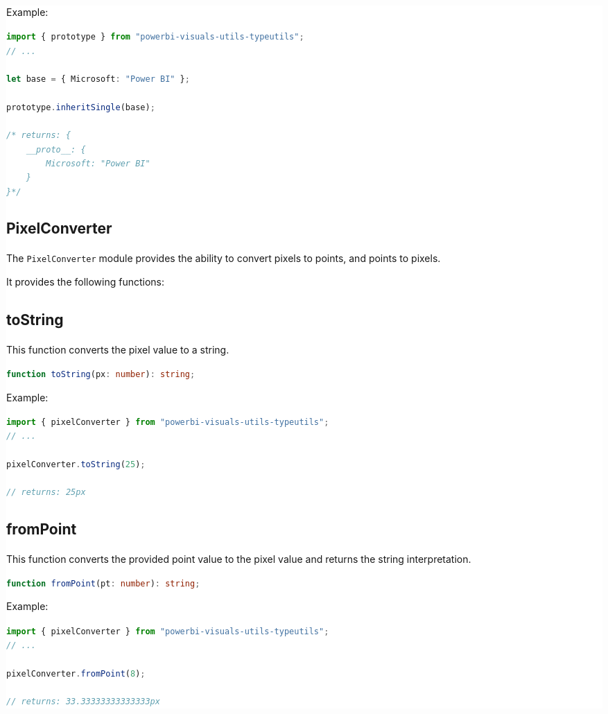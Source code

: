 Example:

```typescript
import { prototype } from "powerbi-visuals-utils-typeutils";
// ...

let base = { Microsoft: "Power BI" };

prototype.inheritSingle(base);

/* returns: {
    __proto__: {
        Microsoft: "Power BI"
    }
}*/
```

## PixelConverter

The `PixelConverter` module provides the ability to convert pixels to points, and points to pixels.

It provides the following functions:

## toString

This function converts the pixel value to a string.

```typescript
function toString(px: number): string;
```

Example:

```typescript
import { pixelConverter } from "powerbi-visuals-utils-typeutils";
// ...

pixelConverter.toString(25);

// returns: 25px
```

## fromPoint

This function converts the provided point value to the pixel value and returns the string interpretation.

```typescript
function fromPoint(pt: number): string;
```

Example:

```typescript
import { pixelConverter } from "powerbi-visuals-utils-typeutils";
// ...

pixelConverter.fromPoint(8);

// returns: 33.33333333333333px
```

